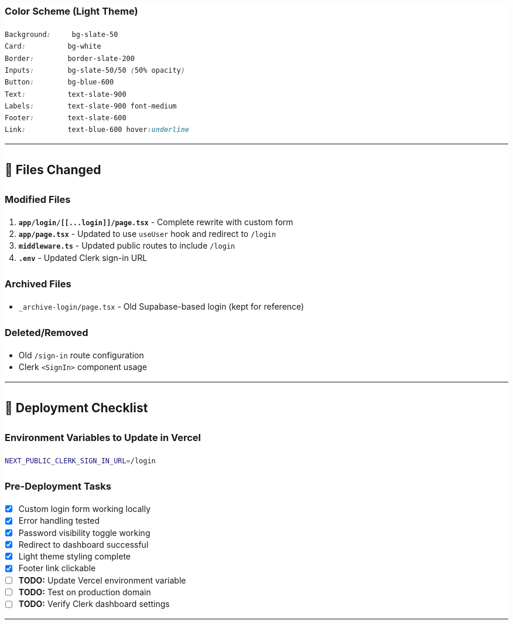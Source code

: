 ### Color Scheme (Light Theme)
```css
Background:     bg-slate-50
Card:          bg-white
Border:        border-slate-200
Inputs:        bg-slate-50/50 (50% opacity)
Button:        bg-blue-600
Text:          text-slate-900
Labels:        text-slate-900 font-medium
Footer:        text-slate-600
Link:          text-blue-600 hover:underline
```

---

## 📝 Files Changed

### Modified Files
1. **`app/login/[[...login]]/page.tsx`** - Complete rewrite with custom form
2. **`app/page.tsx`** - Updated to use `useUser` hook and redirect to `/login`
3. **`middleware.ts`** - Updated public routes to include `/login`
4. **`.env`** - Updated Clerk sign-in URL

### Archived Files
- `_archive-login/page.tsx` - Old Supabase-based login (kept for reference)

### Deleted/Removed
- Old `/sign-in` route configuration
- Clerk `<SignIn>` component usage

---

## 🚀 Deployment Checklist

### Environment Variables to Update in Vercel
```bash
NEXT_PUBLIC_CLERK_SIGN_IN_URL=/login
```

### Pre-Deployment Tasks
- [x] Custom login form working locally
- [x] Error handling tested
- [x] Password visibility toggle working
- [x] Redirect to dashboard successful
- [x] Light theme styling complete
- [x] Footer link clickable
- [ ] **TODO:** Update Vercel environment variable
- [ ] **TODO:** Test on production domain
- [ ] **TODO:** Verify Clerk dashboard settings

---